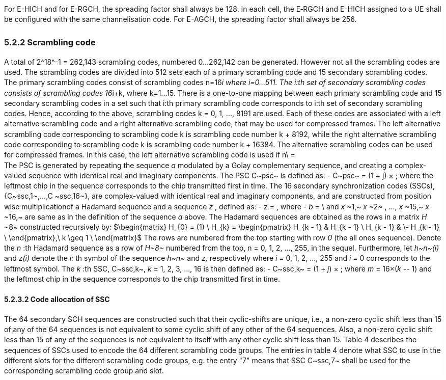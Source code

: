 For E-HICH and for E-RGCH, the spreading factor shall always be 128. In each
cell, the E‑RGCH and E-HICH assigned to a UE shall be configured with the same
channelisation code.
For E-AGCH, the spreading factor shall always be 256.
### 5.2.2 Scrambling code
A total of 2^18^-1 = 262,143 scrambling codes, numbered 0...262,142 can be
generated. However not all the scrambling codes are used. The scrambling codes
are divided into 512 sets each of a primary scrambling code and 15 secondary
scrambling codes.
The primary scrambling codes consist of scrambling codes n=16*i where
i=0...511. The i:th set of secondary scrambling codes consists of scrambling
codes 16*i+k, where k=1...15.
There is a one-to-one mapping between each primary scrambling code and 15
secondary scrambling codes in a set such that i:th primary scrambling code
corresponds to i:th set of secondary scrambling codes.
Hence, according to the above, scrambling codes k = 0, 1, ..., 8191 are used.
Each of these codes are associated with a left alternative scrambling code and
a right alternative scrambling code, that may be used for compressed frames.
The left alternative scrambling code corresponding to scrambling code k is
scrambling code number k + 8192, while the right alternative scrambling code
corresponding to scrambling code k is scrambling code number k + 16384. The
alternative scrambling codes can be used for compressed frames. In this case,
the left alternative scrambling code is used if n\ = \
The PSC is generated by repeating the sequence _a_ modulated by a Golay
complementary sequence, and creating a complex-valued sequence with identical
real and imaginary components. The PSC C~psc~ is defined as:
\- C~psc~ = (1 + j) × \;
where the leftmost chip in the sequence corresponds to the chip transmitted
first in time.
The 16 secondary synchronization codes (SSCs), {C~ssc,1~,...,C ~ssc,16~}, are
complex-valued with identical real and imaginary components, and are
constructed from position wise multiplicationof a Hadamard sequence and a
sequence _z_ , defined as:
\- z = \, where
_\- b_ = \ and _x_ ~1,~ _x_ ~2~ , ..., _x_ ~15,~ _x_ ~16,~ are same as
in the definition of the sequence _a_ above.
The Hadamard sequences are obtained as the rows in a matrix _H_ ~8~
constructed recursively by:
$\begin{matrix} H_{0} = (1) \ H_{k} = \begin{pmatrix} H_{k - 1} & H_{k - 1} \
H_{k - 1} & \- H_{k - 1} \ \end{pmatrix},\ k \geq 1 \ \end{matrix}$
The rows are numbered from the top starting with row _0_ (the all ones
sequence).
Denote the _n_ :th Hadamard sequence as a row of _H~8~_ numbered from the top,
n = 0, 1, 2, ..., 255, in the sequel.
Furthermore, let _h~n~(i)_ and _z(i)_ denote the _i:_ th symbol of the
sequence _h~n~_ and _z,_ respectively where _i_ = 0, 1, 2, ..., 255 and _i_ =
0 corresponds to the leftmost symbol.
The _k_ :th SSC, C~ssc,k~, _k_ = 1, 2, 3, ..., 16 is then defined as:
\- C~ssc,k~ = (1 + _j_) × \;
where _m_ = 16×(_k_ \-- 1) and the leftmost chip in the sequence corresponds
to the chip transmitted first in time.
#### 5.2.3.2 Code allocation of SSC
The 64 secondary SCH sequences are constructed such that their cyclic-shifts
are unique, i.e., a non-zero cyclic shift less than 15 of any of the 64
sequences is not equivalent to some cyclic shift of any other of the 64
sequences. Also, a non-zero cyclic shift less than 15 of any of the sequences
is not equivalent to itself with any other cyclic shift less than 15. Table 4
describes the sequences of SSCs used to encode the 64 different scrambling
code groups. The entries in table 4 denote what SSC to use in the different
slots for the different scrambling code groups, e.g. the entry \"7\" means
that SSC C~ssc,7~ shall be used for the corresponding scrambling code group
and slot.